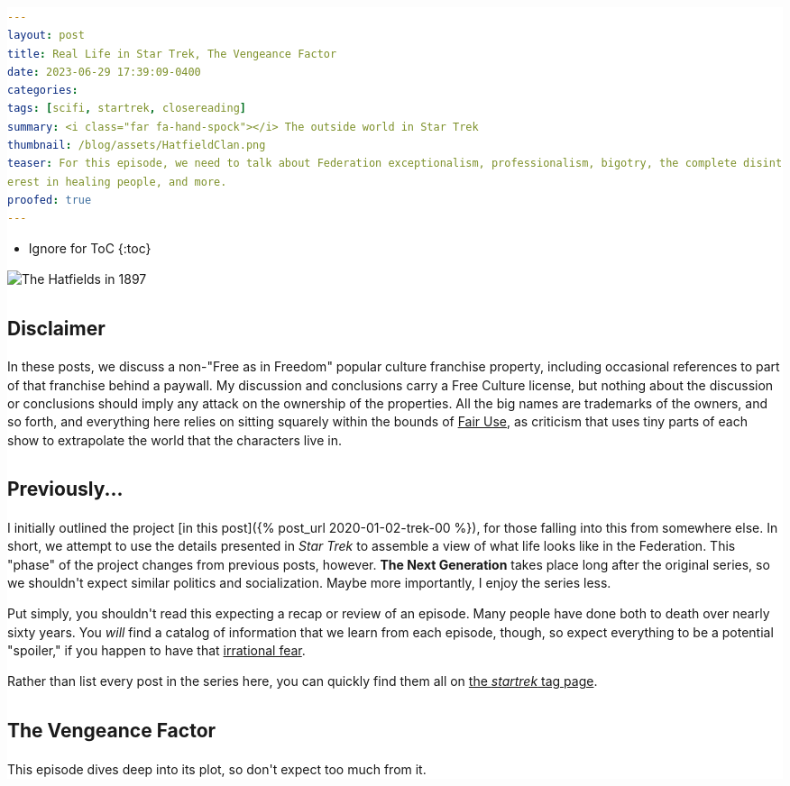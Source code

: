 ```yaml
---
layout: post
title: Real Life in Star Trek, The Vengeance Factor
date: 2023-06-29 17:39:09-0400
categories:
tags: [scifi, startrek, closereading]
summary: <i class="far fa-hand-spock"></i> The outside world in Star Trek
thumbnail: /blog/assets/HatfieldClan.png
teaser: For this episode, we need to talk about Federation exceptionalism, professionalism, bigotry, the complete disinterest in healing people, and more.
proofed: true
---
```


* Ignore for ToC
{:toc}

![The Hatfields in 1897](/blog/assets/HatfieldClan.png "Wait. How did the Mirror Universe not change the doctor's name to Leonard Hatfield...?")

## Disclaimer

In these posts, we discuss a non-"Free as in Freedom" popular culture franchise property, including occasional references to part of that franchise behind a paywall.  My discussion and conclusions carry a Free Culture license, but nothing about the discussion or conclusions should imply any attack on the ownership of the properties.  All the big names are trademarks of the owners, and so forth, and everything here relies on sitting squarely within the bounds of [Fair Use](https://en.wikipedia.org/wiki/Fair_use), as criticism that uses tiny parts of each show to extrapolate the world that the characters live in.

## Previously...

I initially outlined the project [in this post]({% post_url 2020-01-02-trek-00 %}), for those falling into this from somewhere else.  In short, we attempt to use the details presented in *Star Trek* to assemble a view of what life looks like in the Federation.  This "phase" of the project changes from previous posts, however.  **The Next Generation** takes place long after the original series, so we shouldn't expect similar politics and socialization.  Maybe more importantly, I enjoy the series less.

Put simply, you shouldn't read this expecting a recap or review of an episode.  Many people have done both to death over nearly sixty years.  You *will* find a catalog of information that we learn from each episode, though, so expect everything to be a potential "spoiler," if you happen to have that [irrational fear](https://www.theguardian.com/books/booksblog/2011/aug/17/spoilers-enhance-enjoyment-psychologists).

Rather than list every post in the series here, you can quickly find them all on [the *startrek* tag page](/blog/tag/startrek/).

## The Vengeance Factor

This episode dives deep into its plot, so don't expect too much from it.
